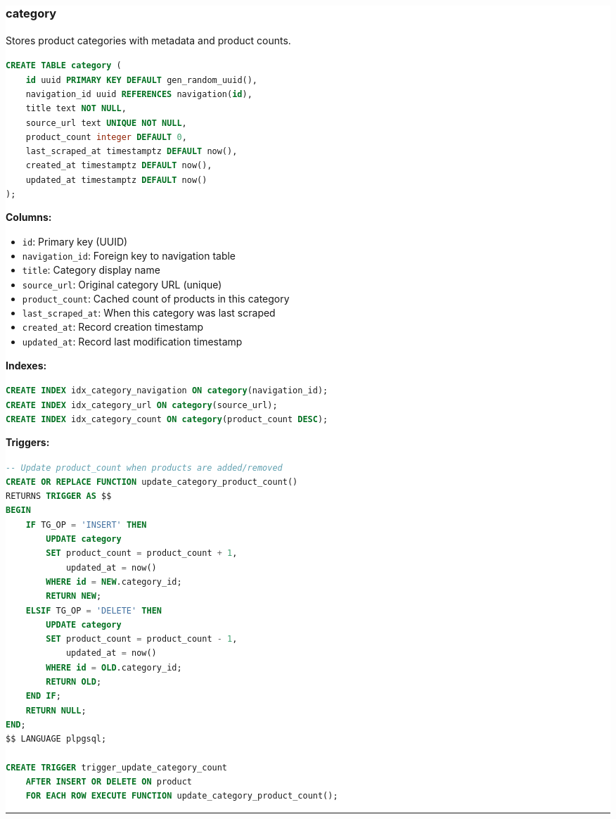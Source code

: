 ### category

Stores product categories with metadata and product counts.

```sql
CREATE TABLE category (
    id uuid PRIMARY KEY DEFAULT gen_random_uuid(),
    navigation_id uuid REFERENCES navigation(id),
    title text NOT NULL,
    source_url text UNIQUE NOT NULL,
    product_count integer DEFAULT 0,
    last_scraped_at timestamptz DEFAULT now(),
    created_at timestamptz DEFAULT now(),
    updated_at timestamptz DEFAULT now()
);
```

**Columns:**
- `id`: Primary key (UUID)
- `navigation_id`: Foreign key to navigation table
- `title`: Category display name
- `source_url`: Original category URL (unique)
- `product_count`: Cached count of products in this category
- `last_scraped_at`: When this category was last scraped
- `created_at`: Record creation timestamp
- `updated_at`: Record last modification timestamp

**Indexes:**
```sql
CREATE INDEX idx_category_navigation ON category(navigation_id);
CREATE INDEX idx_category_url ON category(source_url);
CREATE INDEX idx_category_count ON category(product_count DESC);
```

**Triggers:**
```sql
-- Update product_count when products are added/removed
CREATE OR REPLACE FUNCTION update_category_product_count()
RETURNS TRIGGER AS $$
BEGIN
    IF TG_OP = 'INSERT' THEN
        UPDATE category 
        SET product_count = product_count + 1,
            updated_at = now()
        WHERE id = NEW.category_id;
        RETURN NEW;
    ELSIF TG_OP = 'DELETE' THEN
        UPDATE category 
        SET product_count = product_count - 1,
            updated_at = now()
        WHERE id = OLD.category_id;
        RETURN OLD;
    END IF;
    RETURN NULL;
END;
$$ LANGUAGE plpgsql;

CREATE TRIGGER trigger_update_category_count
    AFTER INSERT OR DELETE ON product
    FOR EACH ROW EXECUTE FUNCTION update_category_product_count();
```

---